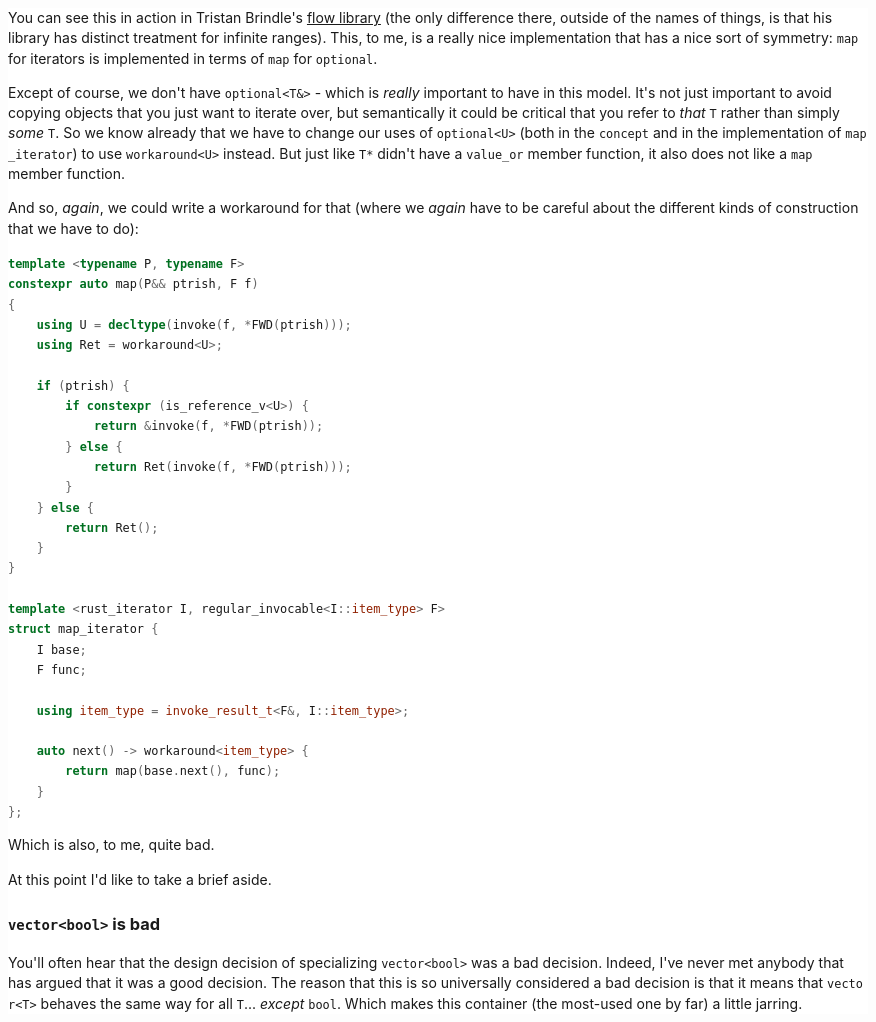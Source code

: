 You can see this in action in Tristan Brindle's [flow library](https://github.com/tcbrindle/libflow/blob/ac56cc60a482ca309dc2c48d2ce13c093bfd74ea/include/flow/op/map.hpp#L34-L41) (the only difference there, outside of the names of things, is that his library has distinct treatment for infinite ranges). This, to me, is a really nice implementation that has a nice sort of symmetry: `map` for iterators is implemented in terms of `map` for `optional`.

Except of course, we don't have `optional<T&>` - which is _really_ important to have in this model. It's not just important to avoid copying objects that you just want to iterate over, but semantically it could be critical that you refer to _that_ `T` rather than simply _some_ `T`. So we know already that we have to change our uses of `optional<U>` (both in the `concept` and in the implementation of `map_iterator`) to use `workaround<U>` instead. But just like `T*` didn't have a `value_or` member function, it also does not like a `map` member function.

And so, _again_, we could write a workaround for that (where we _again_ have to be careful about the different kinds of construction that we have to do):

```cpp
template <typename P, typename F>
constexpr auto map(P&& ptrish, F f)
{
    using U = decltype(invoke(f, *FWD(ptrish)));
    using Ret = workaround<U>;

    if (ptrish) {
        if constexpr (is_reference_v<U>) {
            return &invoke(f, *FWD(ptrish));
        } else {
            return Ret(invoke(f, *FWD(ptrish)));
        }
    } else {
        return Ret();
    }
}

template <rust_iterator I, regular_invocable<I::item_type> F>
struct map_iterator {
    I base;
    F func;

    using item_type = invoke_result_t<F&, I::item_type>;

    auto next() -> workaround<item_type> {
        return map(base.next(), func);
    }
};
```

Which is also, to me, quite bad.

At this point I'd like to take a brief aside.

### `vector<bool>` is bad

You'll often hear that the design decision of specializing `vector<bool>` was a bad decision. Indeed, I've never met anybody that has argued that it was a good decision. The reason that this is so universally considered a bad decision is that it means that `vector<T>` behaves the same way for all `T`... _except_ `bool`. Which makes this container (the most-used one by far) a little jarring.

